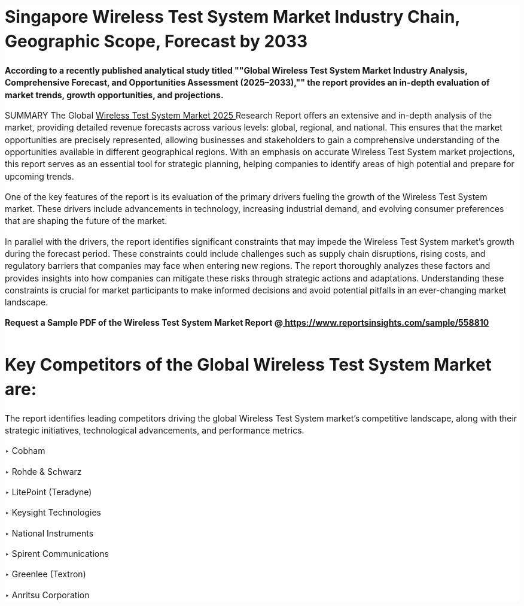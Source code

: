 # Singapore Wireless Test System Market Industry Chain, Geographic Scope, Forecast by 2033

<strong>According to a recently published analytical study titled ""Global Wireless Test System Market Industry Analysis, Comprehensive Forecast, and Opportunities Assessment (2025–2033),"" the report provides an in-depth evaluation of market trends, growth opportunities, and projections.</strong>

SUMMARY The Global <a href=https://www.reportsinsights.com/sample/558810>Wireless Test System Market 2025 </a> Research Report offers an extensive and in-depth analysis of the market, providing detailed revenue forecasts across various levels: global, regional, and national. This ensures that the market opportunities are precisely represented, allowing businesses and stakeholders to gain a comprehensive understanding of the opportunities available in different geographical regions. With an emphasis on accurate Wireless Test System market projections, this report serves as an essential tool for strategic planning, helping companies to identify areas of high potential and prepare for upcoming trends.

One of the key features of the report is its evaluation of the primary drivers fueling the growth of the Wireless Test System market. These drivers include advancements in technology, increasing industrial demand, and evolving consumer preferences that are shaping the future of the market. 

In parallel with the drivers, the report identifies significant constraints that may impede the Wireless Test System market’s growth during the forecast period. These constraints could include challenges such as supply chain disruptions, rising costs, and regulatory barriers that companies may face when entering new regions. The report thoroughly analyzes these factors and provides insights into how companies can mitigate these risks through strategic actions and adaptations. Understanding these constraints is crucial for market participants to make informed decisions and avoid potential pitfalls in an ever-changing market landscape.

<strong>Request a Sample PDF of the Wireless Test System Market Report </strong><strong>@<a href=https://www.reportsinsights.com/sample/558810> https://www.reportsinsights.com/sample/558810</a></strong></font>

# <strong>Key Competitors of the Global Wireless Test System Market are:</strong>

The report identifies leading competitors driving the global Wireless Test System market’s competitive landscape, along with their strategic initiatives, technological advancements, and performance metrics.

‣ Cobham

‣ Rohde & Schwarz

‣ LitePoint (Teradyne)

‣ Keysight Technologies

‣ National Instruments

‣ Spirent Communications

‣ Greenlee (Textron)

‣ Anritsu Corporation
